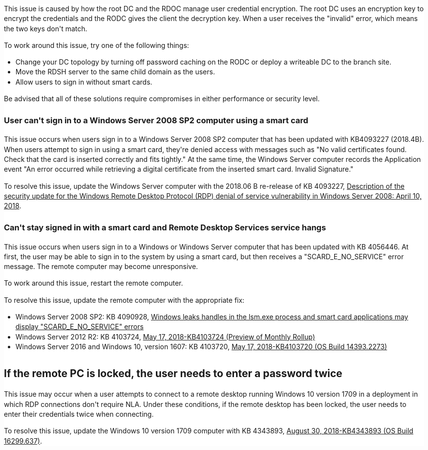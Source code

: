 This issue is caused by how the root DC and the RDOC manage user credential encryption. The root DC uses an encryption key to encrypt the credentials and the RODC gives the client the decryption key. When a user receives the "invalid" error, which means the two keys don't match.

To work around this issue, try one of the following things:

- Change your DC topology by turning off password caching on the RODC or deploy a writeable DC to the branch site.
- Move the RDSH server to the same child domain as the users.
- Allow users to sign in without smart cards.

Be advised that all of these solutions require compromises in either performance or security level.

### User can't sign in to a Windows Server 2008 SP2 computer using a smart card

This issue occurs when users sign in to a Windows Server 2008 SP2 computer that has been updated with KB4093227 (2018.4B). When users attempt to sign in using a smart card, they're denied access with messages such as "No valid certificates found. Check that the card is inserted correctly and fits tightly." At the same time, the Windows Server computer records the Application event "An error occurred while retrieving a digital certificate from the inserted smart card. Invalid Signature."

To resolve this issue, update the Windows Server computer with the 2018.06 B re-release of KB 4093227, [Description of the security update for the Windows Remote Desktop Protocol (RDP) denial of service vulnerability in Windows Server 2008: April 10, 2018](https://support.microsoft.com/help/4093227/security-update-for-vulnerabilities-in-windows-server-2008).

### Can't stay signed in with a smart card and Remote Desktop Services service hangs

This issue occurs when users sign in to a Windows or Windows Server computer that has been updated with KB 4056446. At first, the user may be able to sign in to the system by using a smart card, but then receives a "SCARD\_E\_NO\_SERVICE" error message. The remote computer may become unresponsive.

To work around this issue, restart the remote computer.

To resolve this issue, update the remote computer with the appropriate fix:

- Windows Server 2008 SP2: KB 4090928, [Windows leaks handles in the lsm.exe process and smart card applications may display "SCARD\_E\_NO\_SERVICE" errors](https://support.microsoft.com/help/4090928/scard-e-no-service-errors-when-windows-leaks-handles-in-the-lsm-exe)
- Windows Server 2012 R2: KB 4103724, [May 17, 2018-KB4103724 (Preview of Monthly Rollup)](https://support.microsoft.com/help/4103724/windows-81-update-kb4103724)
- Windows Server 2016 and Windows 10, version 1607: KB 4103720, [May 17, 2018-KB4103720 (OS Build 14393.2273)](https://support.microsoft.com/help/4103720/windows-10-update-kb4103720)

## If the remote PC is locked, the user needs to enter a password twice

This issue may occur when a user attempts to connect to a remote desktop running Windows 10 version 1709 in a deployment in which RDP connections don't require NLA. Under these conditions, if the remote desktop has been locked, the user needs to enter their credentials twice when connecting.

To resolve this issue, update the Windows 10 version 1709 computer with KB 4343893, [August 30, 2018-KB4343893 (OS Build 16299.637)](https://support.microsoft.com/help/4343893/windows-10-update-kb4343893).
